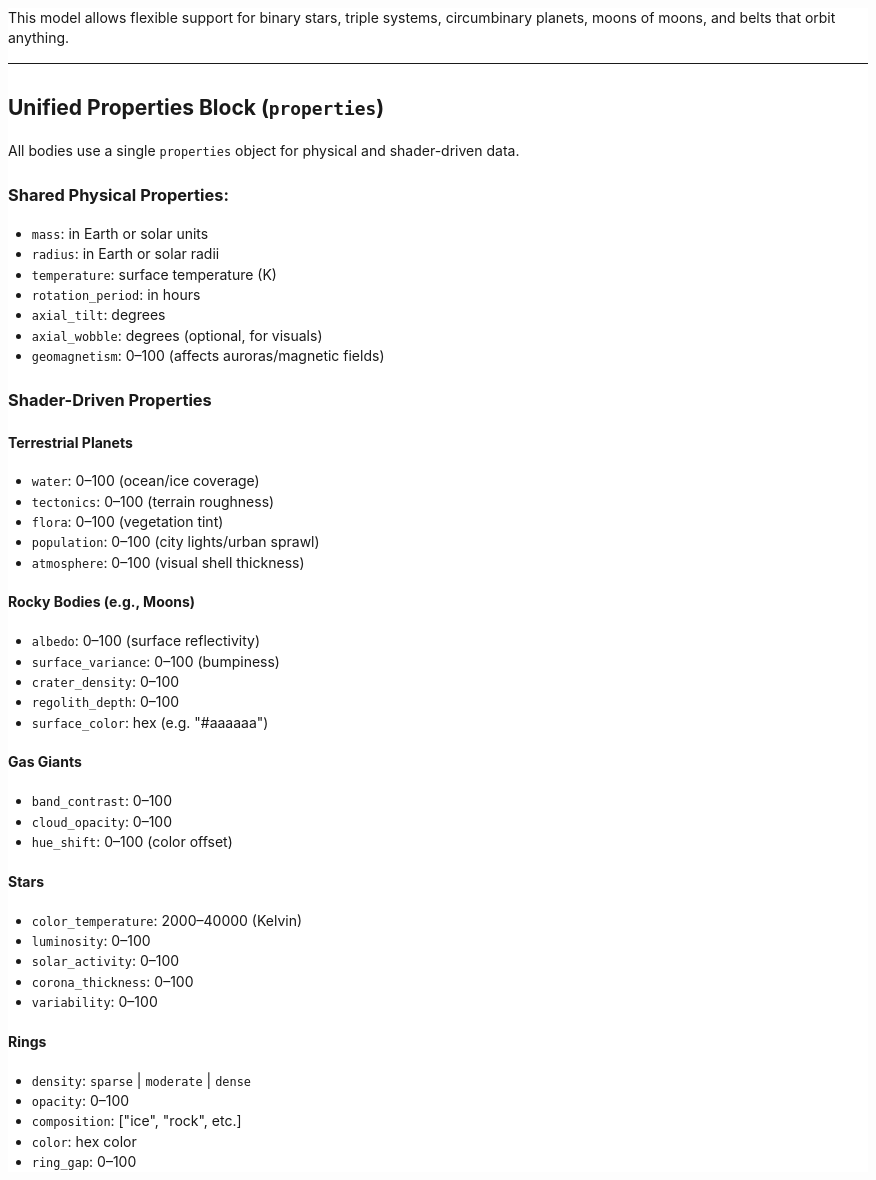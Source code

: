 This model allows flexible support for binary stars, triple systems, circumbinary planets, moons of moons, and belts that orbit anything.

---

## Unified Properties Block (`properties`)

All bodies use a single `properties` object for physical and shader-driven data.

### Shared Physical Properties:

* `mass`: in Earth or solar units
* `radius`: in Earth or solar radii
* `temperature`: surface temperature (K)
* `rotation_period`: in hours
* `axial_tilt`: degrees
* `axial_wobble`: degrees (optional, for visuals)
* `geomagnetism`: 0–100 (affects auroras/magnetic fields)

### Shader-Driven Properties

#### Terrestrial Planets

* `water`: 0–100 (ocean/ice coverage)
* `tectonics`: 0–100 (terrain roughness)
* `flora`: 0–100 (vegetation tint)
* `population`: 0–100 (city lights/urban sprawl)
* `atmosphere`: 0–100 (visual shell thickness)

#### Rocky Bodies (e.g., Moons)

* `albedo`: 0–100 (surface reflectivity)
* `surface_variance`: 0–100 (bumpiness)
* `crater_density`: 0–100
* `regolith_depth`: 0–100
* `surface_color`: hex (e.g. "#aaaaaa")

#### Gas Giants

* `band_contrast`: 0–100
* `cloud_opacity`: 0–100
* `hue_shift`: 0–100 (color offset)

#### Stars

* `color_temperature`: 2000–40000 (Kelvin)
* `luminosity`: 0–100
* `solar_activity`: 0–100
* `corona_thickness`: 0–100
* `variability`: 0–100

#### Rings

* `density`: `sparse` | `moderate` | `dense`
* `opacity`: 0–100
* `composition`: \["ice", "rock", etc.]
* `color`: hex color
* `ring_gap`: 0–100
